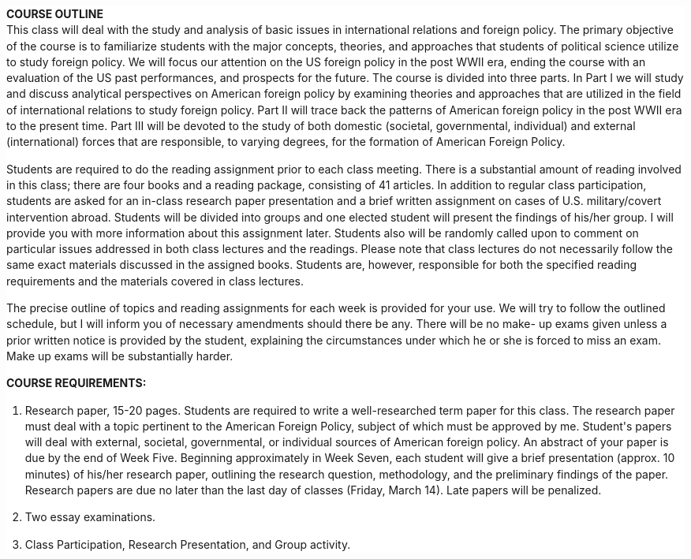 **COURSE OUTLINE**  
This class will deal with the study and analysis of basic issues in
international relations and foreign policy. The primary objective of the
course is to familiarize students with the major concepts, theories, and
approaches that students of political science utilize to study foreign policy.
We will focus our attention on the US foreign policy in the post WWII era,
ending the course with an evaluation of the US past performances, and
prospects for the future. The course is divided into three parts. In Part I we
will study and discuss analytical perspectives on American foreign policy by
examining theories and approaches that are utilized in the field of
international relations to study foreign policy. Part II will trace back the
patterns of American foreign policy in the post WWII era to the present time.
Part III will be devoted to the study of both domestic (societal,
governmental, individual) and external (international) forces that are
responsible, to varying degrees, for the formation of American Foreign Policy.  
  
Students are required to do the reading assignment prior to each class
meeting. There is a substantial amount of reading involved in this class;
there are four books and a reading package, consisting of 41 articles. In
addition to regular class participation, students are asked for an in-class
research paper presentation and a brief written assignment on cases of U.S.
military/covert intervention abroad. Students will be divided into groups and
one elected student will present the findings of his/her group. I will provide
you with more information about this assignment later. Students also will be
randomly called upon to comment on particular issues addressed in both class
lectures and the readings. Please note that class lectures do not necessarily
follow the same exact materials discussed in the assigned books. Students are,
however, responsible for both the specified reading requirements and the
materials covered in class lectures.  
  
The precise outline of topics and reading assignments for each week is
provided for your use. We will try to follow the outlined schedule, but I will
inform you of necessary amendments should there be any. There will be no make-
up exams given unless a prior written notice is provided by the student,
explaining the circumstances under which he or she is forced to miss an exam.
Make up exams will be substantially harder.  
  
**COURSE REQUIREMENTS:**  

  1. Research paper, 15-20 pages. Students are required to write a well-researched term paper for this class. The research paper must deal with a topic pertinent to the American Foreign Policy, subject of which must be approved by me. Student's papers will deal with external, societal, governmental, or individual sources of American foreign policy. An abstract of your paper is due by the end of Week Five. Beginning approximately in Week Seven, each student will give a brief presentation (approx. 10 minutes) of his/her research paper, outlining the research question, methodology, and the preliminary findings of the paper. Research papers are due no later than the last day of classes (Friday, March 14). Late papers will be penalized.
  
  

  2. Two essay examinations.
  
  

  3. Class Participation, Research Presentation, and Group activity.
